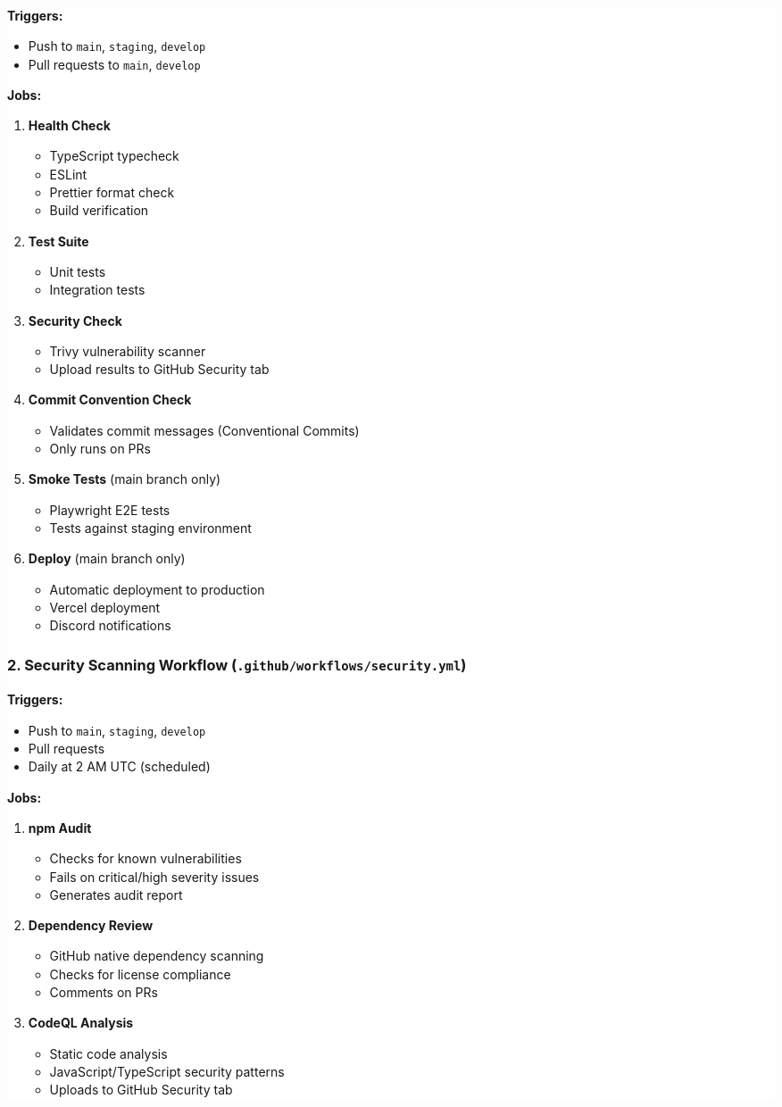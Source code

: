 **Triggers:**

- Push to `main`, `staging`, `develop`
- Pull requests to `main`, `develop`

**Jobs:**

1. **Health Check**
   - TypeScript typecheck
   - ESLint
   - Prettier format check
   - Build verification

2. **Test Suite**
   - Unit tests
   - Integration tests

3. **Security Check**
   - Trivy vulnerability scanner
   - Upload results to GitHub Security tab

4. **Commit Convention Check**
   - Validates commit messages (Conventional Commits)
   - Only runs on PRs

5. **Smoke Tests** (main branch only)
   - Playwright E2E tests
   - Tests against staging environment

6. **Deploy** (main branch only)
   - Automatic deployment to production
   - Vercel deployment
   - Discord notifications

### 2. Security Scanning Workflow (`.github/workflows/security.yml`)

**Triggers:**

- Push to `main`, `staging`, `develop`
- Pull requests
- Daily at 2 AM UTC (scheduled)

**Jobs:**

1. **npm Audit**
   - Checks for known vulnerabilities
   - Fails on critical/high severity issues
   - Generates audit report

2. **Dependency Review**
   - GitHub native dependency scanning
   - Checks for license compliance
   - Comments on PRs

3. **CodeQL Analysis**
   - Static code analysis
   - JavaScript/TypeScript security patterns
   - Uploads to GitHub Security tab
